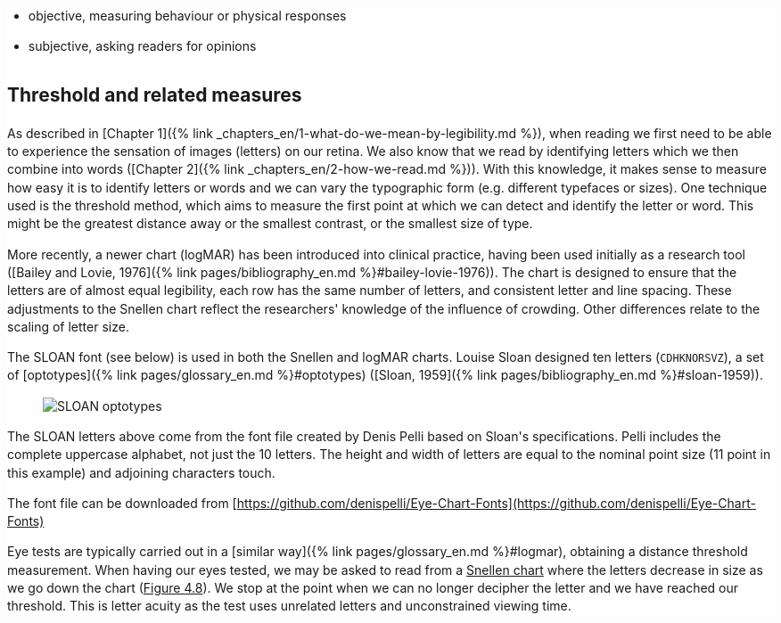 -   objective, measuring behaviour or physical responses

-   subjective, asking readers for opinions

## Threshold and related measures

As described in [Chapter 1]({% link _chapters_en/1-what-do-we-mean-by-legibility.md %}), when reading we first need to be able to
experience the sensation of images (letters) on our retina. We also know
that we read by identifying letters which we then combine into words
([Chapter 2]({% link _chapters_en/2-how-we-read.md %})). With this knowledge, it makes sense to measure how easy it
is to identify letters or words and we can vary the typographic form
(e.g. different typefaces or sizes). One technique used is the threshold
method, which aims to measure the first point at which we can detect and
identify the letter or word. This might be the greatest distance away or
the smallest contrast, or the smallest size of type.

<aside id="sn:snellen-chart" markdown="1">

More recently, a newer chart (logMAR) has been introduced into
clinical practice, having been used initially as a research tool 
([Bailey and Lovie, 1976]({% link pages/bibliography_en.md %}#bailey-lovie-1976)). The chart is designed to ensure that the letters are
of almost equal legibility, each row has the same number of letters, and
consistent letter and line spacing. These adjustments to the Snellen
chart reflect the researchers' knowledge of the influence of crowding.
Other differences relate to the scaling of letter size.

The SLOAN font (see below) is used in both the Snellen and logMAR
charts. Louise Sloan designed ten letters (`CDHKNORSVZ`), a set of
[optotypes]({% link pages/glossary_en.md %}#optotypes) ([Sloan, 1959]({% link pages/bibliography_en.md %}#sloan-1959)).

<figure>
<img class="transparent" src="{{ 'assets/illustrations/sidenote-4-sloan.png' | relative_url }}" alt="SLOAN optotypes">
</figure>

The SLOAN letters above come from the font file created by Denis Pelli
based on Sloan's specifications. Pelli includes the complete
uppercase alphabet, not just the 10 letters. The height and width of
letters are equal to the nominal point size (11 point in this example)
and adjoining characters touch.

The font file can be downloaded from [https://github.com/denispelli/Eye-Chart-Fonts](https://github.com/denispelli/Eye-Chart-Fonts)
</aside>

Eye tests are typically carried out in a [similar way]({% link pages/glossary_en.md %}#logmar), obtaining a
distance threshold measurement. When having our eyes tested, we may be
asked to read from a [Snellen chart](#sn:snellen-chart) where the letters 
decrease in size as we go down the chart
([Figure 4.8](#figure-4-8)). We stop at the point when we can no longer decipher the
letter and we have reached our threshold. This is letter acuity as the
test uses unrelated letters and unconstrained viewing time.
